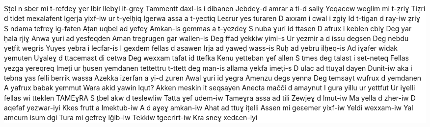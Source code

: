 Sṭel n sber mi t-refdeɣ 
ɣer lbir llebɣi it-greɣ 
Tammentt daxl-is i dibanen 
Jebdeɣ-d amrar a ti-d saliɣ 
Yeqacew weglim mi t-ẓriɣ 
Tiẓri d tidet mexalafent 
Igerja yixf-iw ur t-yelḥiq 
Igerwa assa  a t-yectiq 
Leɛrur yes turaren 
D axxam i cwal i zgiɣ 
Id t-tigan d ray-iw ẓriɣ 
S ndama tefreɣ ig-faten 
Aṭan uqbel ad yefeɣ 
Amkan-is gemmas a t-yezdeɣ 
S nuba ɣuri id ttasen 
D afrux i keblen cbiɣ 
Deg yar ḥala rjiɣ 
Anwa ɣuri ad yesfeqden 
Aman tregrugen gar wallen-is 
Deg ffad yekkiw yimi-s 
Ur yezmir a d issu degsen 
Deg nebdu yeṭfit wegris 
Yuyes yebra i lecfar-is 
I gexdem fellas d asawen 
Irja ad yaweḍ  wass-is 
Ruḥ ad yebru ilḥeq-is 
Ad iɣafer widak yemuten 
Uɣaleɣ d ttacemaɛt di cetwa 
Deg wexxam tafat id ttefka 
Kenu yetteban ɣef allen 
S tmes deg talast i set-neteq 
Fellas yezga yereqreq 
Imeṭi ur ḥusen yemdanen 
tettettru t-ttett deg man-is 
allama yekfa imeṭi-s 
D ulac ad ttuɣal dayen 
Dunit-iw aka i tebna 
ɣas felli berrik wassa 
Azekka izerfan a yi-d ẓuren 
Awal ɣuri id yegra 
Amenzu degs yenna 
Deg temɛayt wufrux d yemdanen 
A yafrux babak yemmut 
Wara akid yawin lqut? 
Akken meskin it seqsayen 
Anecta mačči d amaynut 
I gura yillu ur yettfut 
Ur iɣelli fellas wi tteklen 
TAMEɣRA 
S ṭbel akw d teslewliw 
Tatta ɣef udem-iw 
Tameɣra assa ad tili 
Zewjeɣ d lmut-iw 
Ma yella d zher-iw 
D aqefaf yezwar-iyi 
Kkes frutt a lmektub-iw 
A d aɣeɣ amkan-iw 
Ahat ad ttuɣ iṭelli 
Assen mi geɛemer yixf-iw 
Yeldi wexxam-iw 
Yal amcum isum dgi 
Tura mi gefreɣ lğib-iw 
Tekkiw tgecrirt-iw 
Kra sneɣ xedɛen-iyi 